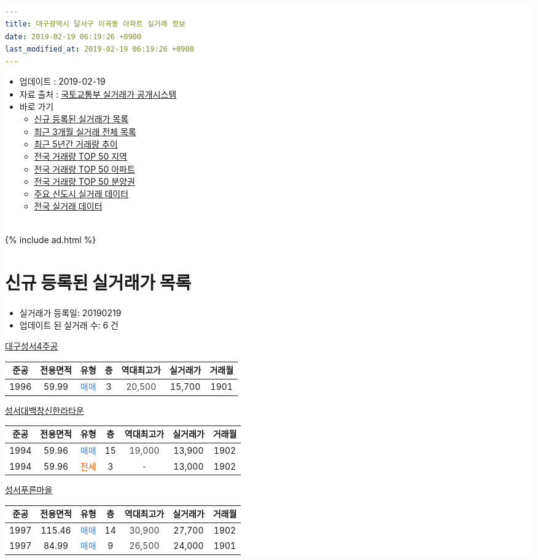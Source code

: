 ```yaml
---
title: 대구광역시 달서구 이곡동 아파트 실거래 정보
date: 2019-02-19 06:19:26 +0900
last_modified_at: 2019-02-19 06:19:26 +0900
---
```


* 업데이트 : 2019-02-19
* 자료 출처 : [국토교통부 실거래가 공개시스템](http://rt.molit.go.kr)
* 바로 가기
    * [신규 등록된 실거래가 목록](#신규-등록된-실거래가-목록)
    * [최근 3개월 실거래 전체 목록](#최근-3개월-실거래-전체-목록)
    * [최근 5년간 거래량 추이](#최근-5년간-거래량-추이)
    * [전국 거래량 TOP 50 지역](https://inasie.github.io/apt-trade-info/최근-3개월-전국에서-가장-거래가-많이-발생한-지역)
    * [전국 거래량 TOP 50 아파트](https://inasie.github.io/apt-trade-info/최근-3개월-전국에서-가장-거래가-많이-발생한-아파트)
    * [전국 거래량 TOP 50 분양권](https://inasie.github.io/apt-trade-info/최근-3개월-전국에서-가장-거래가-많이-발생한-분양권)
    * [주요 신도시 실거래 데이터](https://inasie.github.io/apt-trade-info/주요-신도시)
    * [전국 실거래 데이터](https://inasie.github.io/apt-trade-info/전국)
<br>
{% include ad.html %}
<br>

# 신규 등록된 실거래가 목록
* 실거래가 등록일: 20190219
* 업데이트 된 실거래 수: 6 건


[대구성서4주공](https://search.naver.com/search.naver?query=%EB%8C%80%EA%B5%AC%EA%B4%91%EC%97%AD%EC%8B%9C+%EB%8B%AC%EC%84%9C%EA%B5%AC+%EC%9D%B4%EA%B3%A1%EB%8F%99+%EB%8C%80%EA%B5%AC%EC%84%B1%EC%84%9C4%EC%A3%BC%EA%B3%B5)

|준공|전용면적|유형|층|역대최고가|실거래가|거래월|
|:---:|:---:|:---:|:---:|:---:|:---:|:---:|
|1996|59.99|<span style="color:#4285f3">매매</span>|3|<span style="color:#444444">20,500</span>|15,700|1901|

[성서대백창신한라타운](https://search.naver.com/search.naver?query=%EB%8C%80%EA%B5%AC%EA%B4%91%EC%97%AD%EC%8B%9C+%EB%8B%AC%EC%84%9C%EA%B5%AC+%EC%9D%B4%EA%B3%A1%EB%8F%99+%EC%84%B1%EC%84%9C%EB%8C%80%EB%B0%B1%EC%B0%BD%EC%8B%A0%ED%95%9C%EB%9D%BC%ED%83%80%EC%9A%B4)

|준공|전용면적|유형|층|역대최고가|실거래가|거래월|
|:---:|:---:|:---:|:---:|:---:|:---:|:---:|
|1994|59.96|<span style="color:#4285f3">매매</span>|15|<span style="color:#444444">19,000</span>|13,900|1902|
|1994|59.96|<span style="color:#ff5a00">전세</span>|3|<span style="color:#444444">-</span>|13,000|1902|

[성서푸른마을](https://search.naver.com/search.naver?query=%EB%8C%80%EA%B5%AC%EA%B4%91%EC%97%AD%EC%8B%9C+%EB%8B%AC%EC%84%9C%EA%B5%AC+%EC%9D%B4%EA%B3%A1%EB%8F%99+%EC%84%B1%EC%84%9C%ED%91%B8%EB%A5%B8%EB%A7%88%EC%9D%84)

|준공|전용면적|유형|층|역대최고가|실거래가|거래월|
|:---:|:---:|:---:|:---:|:---:|:---:|:---:|
|1997|115.46|<span style="color:#4285f3">매매</span>|14|<span style="color:#444444">30,900</span>|27,700|1902|
|1997|84.99|<span style="color:#4285f3">매매</span>|9|<span style="color:#444444">26,500</span>|24,000|1901|
